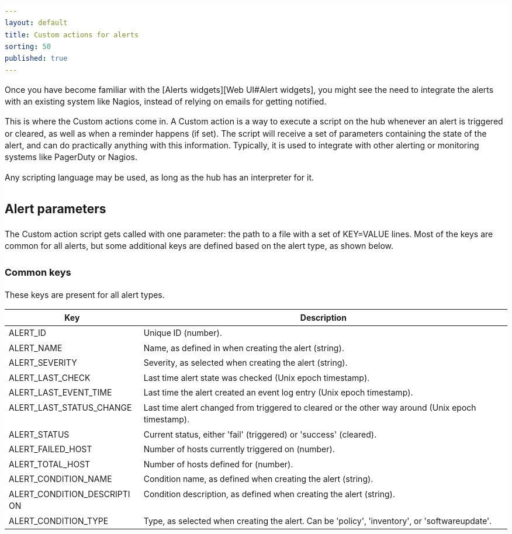 ```yaml
---
layout: default
title: Custom actions for alerts
sorting: 50
published: true
---
```


Once you have become familiar with the [Alerts widgets][Web UI#Alert widgets], you might see the need to integrate the alerts with an existing system like Nagios, instead of relying on emails for getting notified.

This is where the Custom actions come in. A Custom action is a way to execute a script on the hub whenever an alert is triggered or cleared, as well as when a reminder happens (if set). The script will receive a set of parameters containing the state of the alert, and can do practically anything with this information. Typically, it is used to integrate with other alerting or monitoring systems like PagerDuty or Nagios.

Any scripting language may be used, as long as the hub has an interpreter for it.


## Alert parameters ##

The Custom action script gets called with one parameter: the path to a file with a set of KEY=VALUE lines.
Most of the keys are common for all alerts, but some additional keys are defined based on the alert type, as shown below.


### Common keys ###

These keys are present for all alert types.

| Key                         | Description                                                                                           |
|-----------------------------|-------------------------------------------------------------------------------------------------------|
| ALERT_ID                    | Unique ID (number).                                                                          |
| ALERT_NAME                  | Name, as defined in when creating the alert (string).                                                    |
| ALERT_SEVERITY              | Severity, as selected when creating the alert (string).                                                |
| ALERT_LAST_CHECK            | Last time alert state was checked (Unix epoch timestamp).                                              |
| ALERT_LAST_EVENT_TIME       | Last time the alert created an event log entry (Unix epoch timestamp).                                 |
| ALERT_LAST_STATUS_CHANGE    | Last time alert changed from triggered to cleared or the other way around (Unix epoch timestamp).      |
| ALERT_STATUS                | Current status, either 'fail' (triggered) or 'success' (cleared).                                      |
| ALERT_FAILED_HOST           | Number of hosts currently triggered on (number).                                                       |
| ALERT_TOTAL_HOST            | Number of hosts defined for (number).                                                                  |
| ALERT_CONDITION_NAME        | Condition name, as defined when creating the alert (string).                                             |
| ALERT_CONDITION_DESCRIPTION | Condition description, as defined when creating the alert (string).                                      |
| ALERT_CONDITION_TYPE        | Type, as selected when creating the alert. Can be 'policy', 'inventory', or 'softwareupdate'. |
